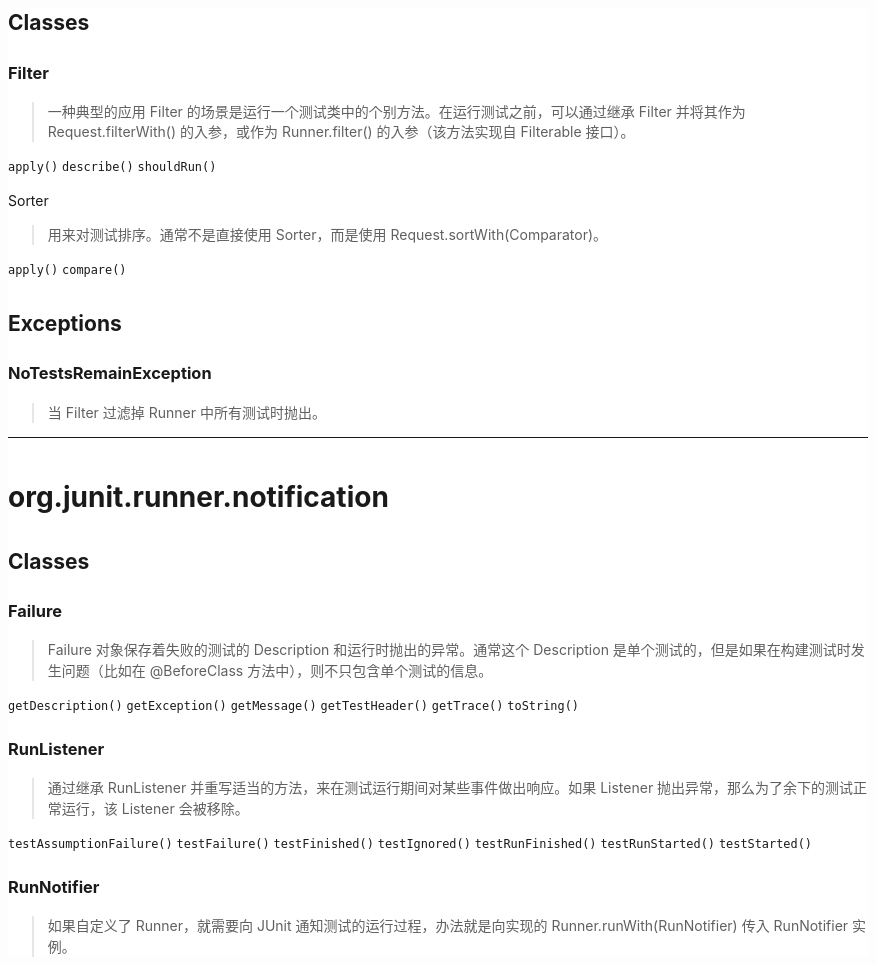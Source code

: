 ## **Classes**

### Filter
> 一种典型的应用 Filter 的场景是运行一个测试类中的个别方法。在运行测试之前，可以通过继承 Filter 并将其作为 Request.filterWith() 的入参，或作为 Runner.filter() 的入参（该方法实现自 Filterable 接口）。

`apply()`
`describe()`
`shouldRun()`

Sorter
> 用来对测试排序。通常不是直接使用 Sorter，而是使用 Request.sortWith(Comparator)。

`apply()`
`compare()`

## **Exceptions**

### NoTestsRemainException
> 当 Filter 过滤掉 Runner 中所有测试时抛出。

---
# org.junit.runner.notification

## **Classes**

### Failure
> Failure 对象保存着失败的测试的 Description 和运行时抛出的异常。通常这个 Description 是单个测试的，但是如果在构建测试时发生问题（比如在 @BeforeClass 方法中），则不只包含单个测试的信息。

`getDescription()`
`getException()`
`getMessage()`
`getTestHeader()`
`getTrace()`
`toString()`

### RunListener
> 通过继承 RunListener 并重写适当的方法，来在测试运行期间对某些事件做出响应。如果 Listener 抛出异常，那么为了余下的测试正常运行，该 Listener 会被移除。

`testAssumptionFailure()`
`testFailure()`
`testFinished()`
`testIgnored()`
`testRunFinished()`
`testRunStarted()`
`testStarted()`

### RunNotifier
> 如果自定义了 Runner，就需要向 JUnit 通知测试的运行过程，办法就是向实现的 Runner.runWith(RunNotifier) 传入 RunNotifier 实例。
